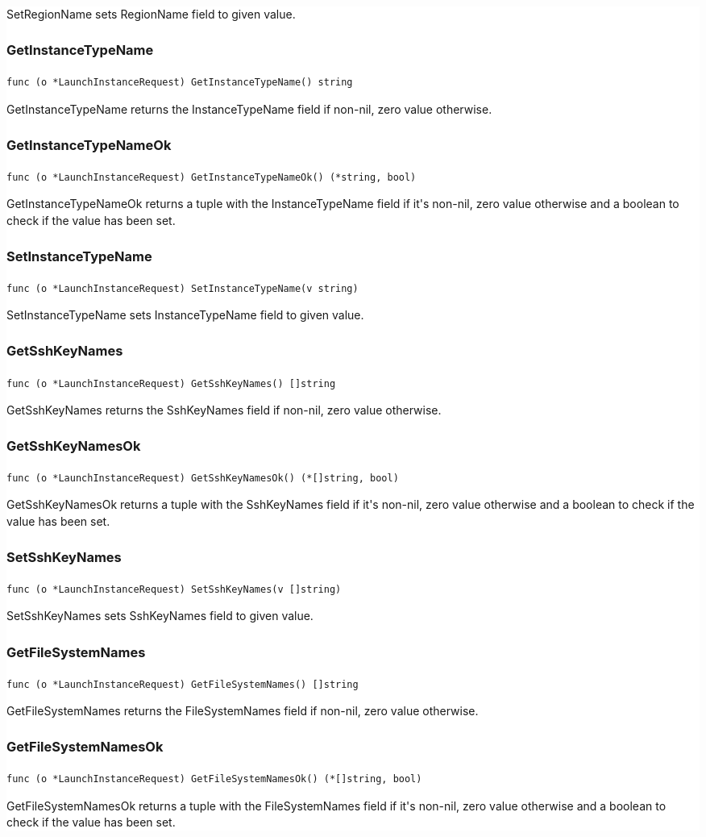 SetRegionName sets RegionName field to given value.


### GetInstanceTypeName

`func (o *LaunchInstanceRequest) GetInstanceTypeName() string`

GetInstanceTypeName returns the InstanceTypeName field if non-nil, zero value otherwise.

### GetInstanceTypeNameOk

`func (o *LaunchInstanceRequest) GetInstanceTypeNameOk() (*string, bool)`

GetInstanceTypeNameOk returns a tuple with the InstanceTypeName field if it's non-nil, zero value otherwise
and a boolean to check if the value has been set.

### SetInstanceTypeName

`func (o *LaunchInstanceRequest) SetInstanceTypeName(v string)`

SetInstanceTypeName sets InstanceTypeName field to given value.


### GetSshKeyNames

`func (o *LaunchInstanceRequest) GetSshKeyNames() []string`

GetSshKeyNames returns the SshKeyNames field if non-nil, zero value otherwise.

### GetSshKeyNamesOk

`func (o *LaunchInstanceRequest) GetSshKeyNamesOk() (*[]string, bool)`

GetSshKeyNamesOk returns a tuple with the SshKeyNames field if it's non-nil, zero value otherwise
and a boolean to check if the value has been set.

### SetSshKeyNames

`func (o *LaunchInstanceRequest) SetSshKeyNames(v []string)`

SetSshKeyNames sets SshKeyNames field to given value.


### GetFileSystemNames

`func (o *LaunchInstanceRequest) GetFileSystemNames() []string`

GetFileSystemNames returns the FileSystemNames field if non-nil, zero value otherwise.

### GetFileSystemNamesOk

`func (o *LaunchInstanceRequest) GetFileSystemNamesOk() (*[]string, bool)`

GetFileSystemNamesOk returns a tuple with the FileSystemNames field if it's non-nil, zero value otherwise
and a boolean to check if the value has been set.
